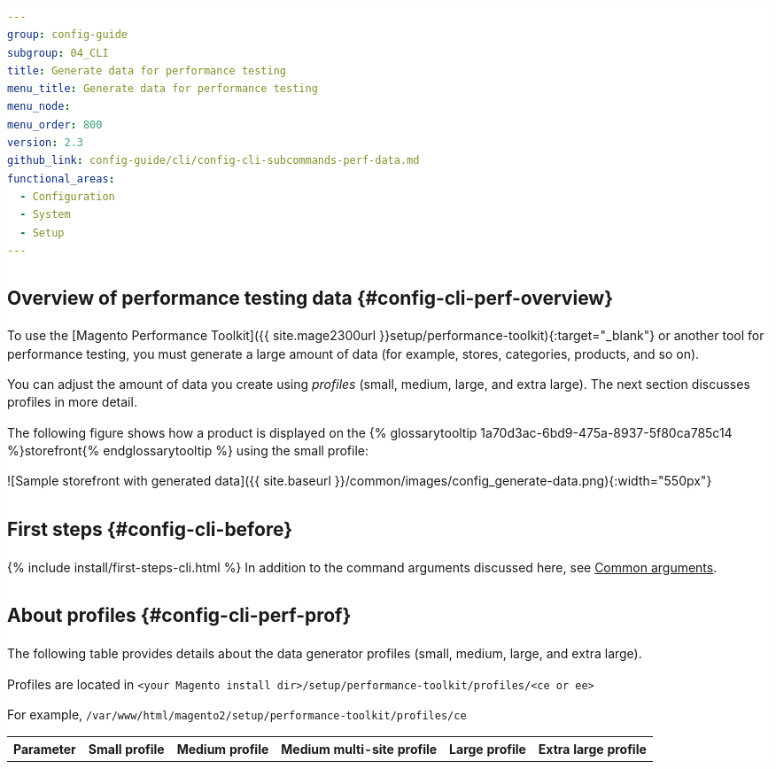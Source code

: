 ```yaml
---
group: config-guide
subgroup: 04_CLI
title: Generate data for performance testing
menu_title: Generate data for performance testing
menu_node:
menu_order: 800
version: 2.3
github_link: config-guide/cli/config-cli-subcommands-perf-data.md
functional_areas:
  - Configuration
  - System
  - Setup
---
```


## Overview of performance testing data {#config-cli-perf-overview}
To use the [Magento Performance Toolkit]({{ site.mage2300url }}setup/performance-toolkit){:target="\_blank"} or another tool for performance testing, you must generate a large amount of data (for example, stores, categories, products, and so on).

You can adjust the amount of data you create using *profiles* (small, medium, large, and extra large). The next section discusses profiles in more detail.

The following figure shows how a product is displayed on the {% glossarytooltip 1a70d3ac-6bd9-475a-8937-5f80ca785c14 %}storefront{% endglossarytooltip %} using the small profile:

![Sample storefront with generated data]({{ site.baseurl }}/common/images/config_generate-data.png){:width="550px"}

## First steps {#config-cli-before}
{% include install/first-steps-cli.html %}
In addition to the command arguments discussed here, see [Common arguments]({{page.baseurl}}/config-guide/cli/config-cli-subcommands.html#config-cli-subcommands-common).

## About profiles {#config-cli-perf-prof}
The following table provides details about the data generator profiles (small, medium, large, and extra large).

Profiles are located in `<your Magento install dir>/setup/performance-toolkit/profiles/<ce or ee>`

For example, `/var/www/html/magento2/setup/performance-toolkit/profiles/ce`

<table>
	<tbody>
		<tr>
			<th>Parameter</th>
			<th>Small profile</th>
			<th>Medium profile</th>
			<th>Medium multi-site profile</th>
			<th>Large profile</th>
			<th>Extra large profile</th>
		</tr>
